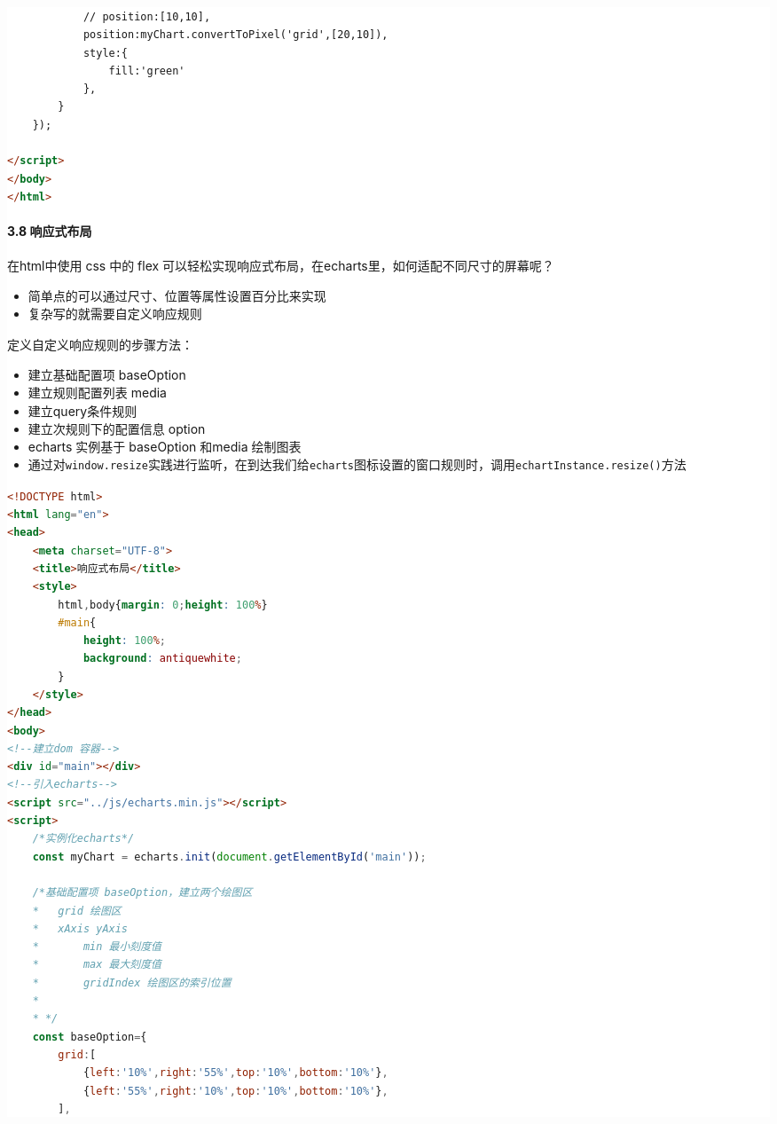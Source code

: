 ```html
            // position:[10,10],
            position:myChart.convertToPixel('grid',[20,10]),
            style:{
                fill:'green'
            },
        }
    });

</script>
</body>
</html>
```

#### 3.8 响应式布局

在html中使用 css 中的 flex 可以轻松实现响应式布局，在echarts里，如何适配不同尺寸的屏幕呢？

* 简单点的可以通过尺寸、位置等属性设置百分比来实现
* 复杂写的就需要自定义响应规则

定义自定义响应规则的步骤方法：

* 建立基础配置项 baseOption
* 建立规则配置列表 media
* 建立query条件规则
* 建立次规则下的配置信息 option
* echarts 实例基于 baseOption 和media 绘制图表
* 通过对`window.resize`实践进行监听，在到达我们给`echarts`图标设置的窗口规则时，调用`echartInstance.resize()`方法

```html
<!DOCTYPE html>
<html lang="en">
<head>
    <meta charset="UTF-8">
    <title>响应式布局</title>
    <style>
        html,body{margin: 0;height: 100%}
        #main{
            height: 100%;
            background: antiquewhite;
        }
    </style>
</head>
<body>
<!--建立dom 容器-->
<div id="main"></div>
<!--引入echarts-->
<script src="../js/echarts.min.js"></script>
<script>
    /*实例化echarts*/
    const myChart = echarts.init(document.getElementById('main'));

    /*基础配置项 baseOption，建立两个绘图区
    *   grid 绘图区
    *   xAxis yAxis
    *       min 最小刻度值
    *       max 最大刻度值
    *       gridIndex 绘图区的索引位置
    *
    * */
    const baseOption={
        grid:[
            {left:'10%',right:'55%',top:'10%',bottom:'10%'},
            {left:'55%',right:'10%',top:'10%',bottom:'10%'},
        ],
```
